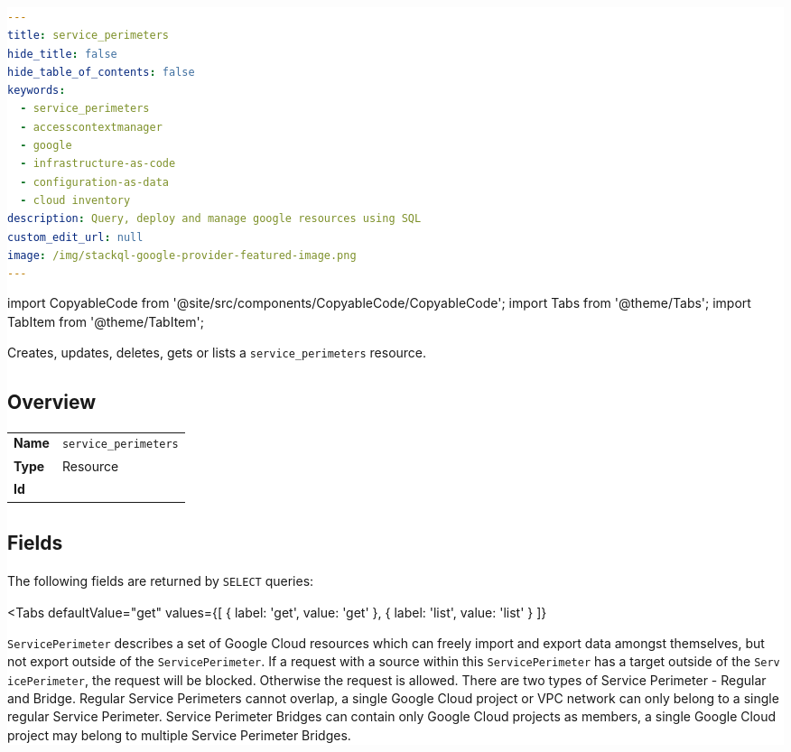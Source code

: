 ```yaml
--- 
title: service_perimeters
hide_title: false
hide_table_of_contents: false
keywords:
  - service_perimeters
  - accesscontextmanager
  - google
  - infrastructure-as-code
  - configuration-as-data
  - cloud inventory
description: Query, deploy and manage google resources using SQL
custom_edit_url: null
image: /img/stackql-google-provider-featured-image.png
---
```


import CopyableCode from '@site/src/components/CopyableCode/CopyableCode';
import Tabs from '@theme/Tabs';
import TabItem from '@theme/TabItem';

Creates, updates, deletes, gets or lists a <code>service_perimeters</code> resource.

## Overview
<table><tbody>
<tr><td><b>Name</b></td><td><code>service_perimeters</code></td></tr>
<tr><td><b>Type</b></td><td>Resource</td></tr>
<tr><td><b>Id</b></td><td><CopyableCode code="google.accesscontextmanager.service_perimeters" /></td></tr>
</tbody></table>

## Fields

The following fields are returned by `SELECT` queries:

<Tabs
    defaultValue="get"
    values={[
        { label: 'get', value: 'get' },
        { label: 'list', value: 'list' }
    ]}
>
<TabItem value="get">

`ServicePerimeter` describes a set of Google Cloud resources which can freely import and export data amongst themselves, but not export outside of the `ServicePerimeter`. If a request with a source within this `ServicePerimeter` has a target outside of the `ServicePerimeter`, the request will be blocked. Otherwise the request is allowed. There are two types of Service Perimeter - Regular and Bridge. Regular Service Perimeters cannot overlap, a single Google Cloud project or VPC network can only belong to a single regular Service Perimeter. Service Perimeter Bridges can contain only Google Cloud projects as members, a single Google Cloud project may belong to multiple Service Perimeter Bridges.
